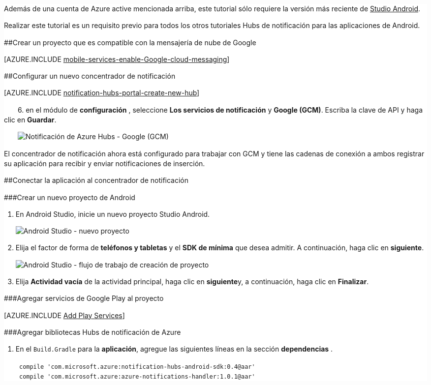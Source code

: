 Además de una cuenta de Azure active mencionada arriba, este tutorial sólo requiere la versión más reciente de [Studio Android](http://go.microsoft.com/fwlink/?LinkId=389797).

Realizar este tutorial es un requisito previo para todos los otros tutoriales Hubs de notificación para las aplicaciones de Android.

##<a name="creating-a-project-that-supports-google-cloud-messaging"></a>Crear un proyecto que es compatible con la mensajería de nube de Google

[AZURE.INCLUDE [mobile-services-enable-Google-cloud-messaging](../../includes/mobile-services-enable-google-cloud-messaging.md)]


##<a name="configure-a-new-notification-hub"></a>Configurar un nuevo concentrador de notificación


[AZURE.INCLUDE [notification-hubs-portal-create-new-hub](../../includes/notification-hubs-portal-create-new-hub.md)]


&emsp;&emsp;6. en el módulo de **configuración** , seleccione **Los servicios de notificación** y **Google (GCM)**. Escriba la clave de API y haga clic en **Guardar**.

&emsp;&emsp;![Notificación de Azure Hubs - Google (GCM)](./media/notification-hubs-android-get-started/notification-hubs-gcm-api.png)

El concentrador de notificación ahora está configurado para trabajar con GCM y tiene las cadenas de conexión a ambos registrar su aplicación para recibir y enviar notificaciones de inserción.

##<a id="connecting-app"></a>Conectar la aplicación al concentrador de notificación

###<a name="create-a-new-android-project"></a>Crear un nuevo proyecto de Android

1. En Android Studio, inicie un nuevo proyecto Studio Android.

    ![Android Studio - nuevo proyecto][13]

2. Elija el factor de forma de **teléfonos y tabletas** y el **SDK de mínima** que desea admitir. A continuación, haga clic en **siguiente**.

    ![Android Studio - flujo de trabajo de creación de proyecto][14]

3. Elija **Actividad vacía** de la actividad principal, haga clic en **siguiente**y, a continuación, haga clic en **Finalizar**.

###<a name="add-google-play-services-to-the-project"></a>Agregar servicios de Google Play al proyecto

[AZURE.INCLUDE [Add Play Services](../../includes/notification-hubs-android-studio-add-google-play-services.md)]

###<a name="adding-azure-notification-hubs-libraries"></a>Agregar bibliotecas Hubs de notificación de Azure


1. En el `Build.Gradle` para la **aplicación**, agregue las siguientes líneas en la sección **dependencias** .

        compile 'com.microsoft.azure:notification-hubs-android-sdk:0.4@aar'
        compile 'com.microsoft.azure:azure-notifications-handler:1.0.1@aar'


[6]: ./media/notification-hubs-android-get-started/notification-hub-android-new-class.png
[12]: ./media/notification-hubs-android-get-started/notification-hub-connection-strings.png
[13]: ./media/notification-hubs-android-get-started/notification-hubs-android-studio-new-project.png
[14]: ./media/notification-hubs-android-get-started/notification-hubs-android-studio-choose-form-factor.png
[15]: ./media/notification-hubs-android-get-started/notification-hub-create-android-app4.png
[16]: ./media/notification-hubs-android-get-started/notification-hub-create-android-app5.png
[17]: ./media/notification-hubs-android-get-started/notification-hub-create-android-app6.png
[18]: ./media/notification-hubs-android-get-started/notification-hubs-android-studio-registered.png
[19]: ./media/notification-hubs-android-get-started/notification-hubs-android-studio-set-message.png
[20]: ./media/notification-hubs-android-get-started/notification-hub-create-console-app.png
[21]: ./media/notification-hubs-android-get-started/notification-hubs-android-studio-received-message.png
[22]: ./media/notification-hubs-android-get-started/notification-hub-scheduler1.png
[23]: ./media/notification-hubs-android-get-started/notification-hub-scheduler2.png
[29]: ./media/mobile-services-android-get-started-push/mobile-eclipse-import-Play-library.png
[30]: ./media/notification-hubs-android-get-started/notification-hubs-debug-hub-gcm.png
[31]: ./media/notification-hubs-android-get-started/notification-hubs-android-studio-add-ui.png
[Get started with push notifications in Mobile Services]: ../mobile-services-javascript-backend-android-get-started-push.md  
[Mobile Services Android SDK]: https://go.microsoft.com/fwLink/?LinkID=280126&clcid=0x409
[Referencing a library project]: http://go.microsoft.com/fwlink/?LinkId=389800
[Azure Classic Portal]: https://manage.windowsazure.com/
[Guía de Hubs de notificación]: http://msdn.microsoft.com/library/jj927170.aspx
[Usar Hubs de notificación para las notificaciones de inserción a los usuarios]: notification-hubs-aspnet-backend-gcm-android-push-to-user-google-notification.md
[Usar Hubs de notificación para enviar noticias]: notification-hubs-aspnet-backend-android-xplat-segmented-gcm-push-notification.md
[Portal de Azure]: https://portal.azure.com